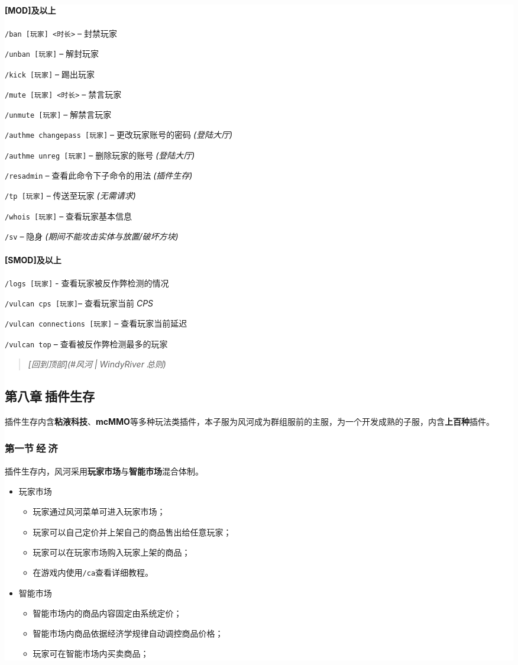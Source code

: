 #### [MOD]及以上

`/ban [玩家] <时长>` – 封禁玩家

`/unban [玩家]` – 解封玩家

`/kick [玩家]` – 踢出玩家

`/mute [玩家] <时长>` – 禁言玩家

`/unmute [玩家]` – 解禁言玩家

`/authme changepass [玩家]` – 更改玩家账号的密码 *(登陆大厅)*

`/authme unreg [玩家]` – 删除玩家的账号 *(登陆大厅)*

`/resadmin` – 查看此命令下子命令的用法 *(插件生存)*

`/tp [玩家]` – 传送至玩家 *(无需请求)*

`/whois [玩家]` – 查看玩家基本信息

`/sv` – 隐身 *(期间不能攻击实体与放置/破坏方块)*

#### [SMOD]及以上

`/logs [玩家]` - 查看玩家被反作弊检测的情况

`/vulcan cps [玩家]`– 查看玩家当前 $CPS$

`/vulcan connections [玩家]` – 查看玩家当前延迟

`/vulcan top` – 查看被反作弊检测最多的玩家 

> *[回到顶部](#风河 | WindyRiver 总则)*

##  第八章  插件生存

插件生存内含**粘液科技**、**mcMMO**等多种玩法类插件，本子服为风河成为群组服前的主服，为一个开发成熟的子服，内含**上百种**插件。

### 第一节  经    济

插件生存内，风河采用**玩家市场**与**智能市场**混合体制。

- 玩家市场

  - 玩家通过风河菜单可进入玩家市场；

  - 玩家可以自己定价并上架自己的商品售出给任意玩家；

  - 玩家可以在玩家市场购入玩家上架的商品；

  - 在游戏内使用`/ca`查看详细教程。

- 智能市场

  - 智能市场内的商品内容固定由系统定价；

  - 智能市场内商品依据经济学规律自动调控商品价格；

  - 玩家可在智能市场内买卖商品；
